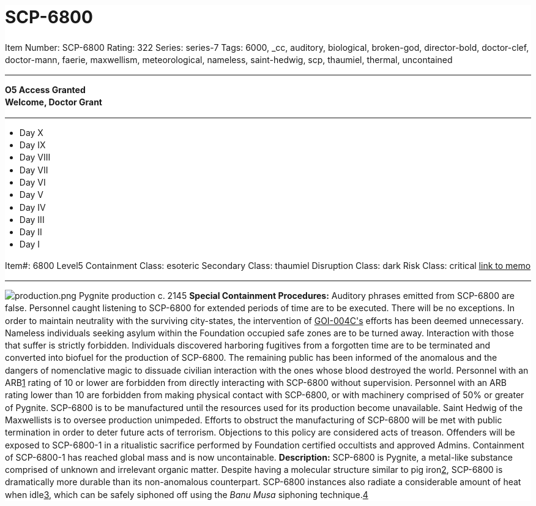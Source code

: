 # SCP-6800
Item Number: SCP-6800
Rating: 322
Series: series-7
Tags: 6000, _cc, auditory, biological, broken-god, director-bold, doctor-clef, doctor-mann, faerie, maxwellism, meteorological, nameless, saint-hedwig, scp, thaumiel, thermal, uncontained

---

**O5 Access Granted**  
**Welcome, Doctor Grant**
* * *
  * Day X
  * Day IX
  * Day VIII
  * Day VII
  * Day VI
  * Day V
  * Day IV
  * Day III
  * Day II
  * Day I

Item#: 6800
Level5
Containment Class:
esoteric
Secondary Class:
thaumiel
Disruption Class:
dark
Risk Class:
critical
[link to memo](/classification-committee-memo)  

* * *
![production.png](https://scp-wiki.wdfiles.com/local--files/scp-6800/production.png)
Pygnite production c. 2145
**Special Containment Procedures:** Auditory phrases emitted from SCP-6800 are false. Personnel caught listening to SCP-6800 for extended periods of time are to be executed. There will be no exceptions.
In order to maintain neutrality with the surviving city-states, the intervention of [GOI-004C's](http://scp-wiki.wikidot.com/church-of-the-broken-god-hub) efforts has been deemed unnecessary. Nameless individuals seeking asylum within the Foundation occupied safe zones are to be turned away. Interaction with those that suffer is strictly forbidden. Individuals discovered harboring fugitives from a forgotten time are to be terminated and converted into biofuel for the production of SCP-6800. The remaining public has been informed of the anomalous and the dangers of nomenclative magic to dissuade civilian interaction with the ones whose blood destroyed the world.
Personnel with an ARB[1](javascript:;) rating of 10 or lower are forbidden from directly interacting with SCP-6800 without supervision. Personnel with an ARB rating lower than 10 are forbidden from making physical contact with SCP-6800, or with machinery comprised of 50% or greater of Pygnite.
SCP-6800 is to be manufactured until the resources used for its production become unavailable. Saint Hedwig of the Maxwellists is to oversee production unimpeded. Efforts to obstruct the manufacturing of SCP-6800 will be met with public termination in order to deter future acts of terrorism. Objections to this policy are considered acts of treason. Offenders will be exposed to SCP-6800-1 in a ritualistic sacrifice performed by Foundation certified occultists and approved Admins.
Containment of SCP-6800-1 has reached global mass and is now uncontainable.
**Description:** SCP-6800 is Pygnite, a metal-like substance comprised of unknown and irrelevant organic matter. Despite having a molecular structure similar to pig iron[2](javascript:;), SCP-6800 is dramatically more durable than its non-anomalous counterpart. SCP-6800 instances also radiate a considerable amount of heat when idle[3](javascript:;), which can be safely siphoned off using the _Banu Musa_ siphoning technique.[4](javascript:;)